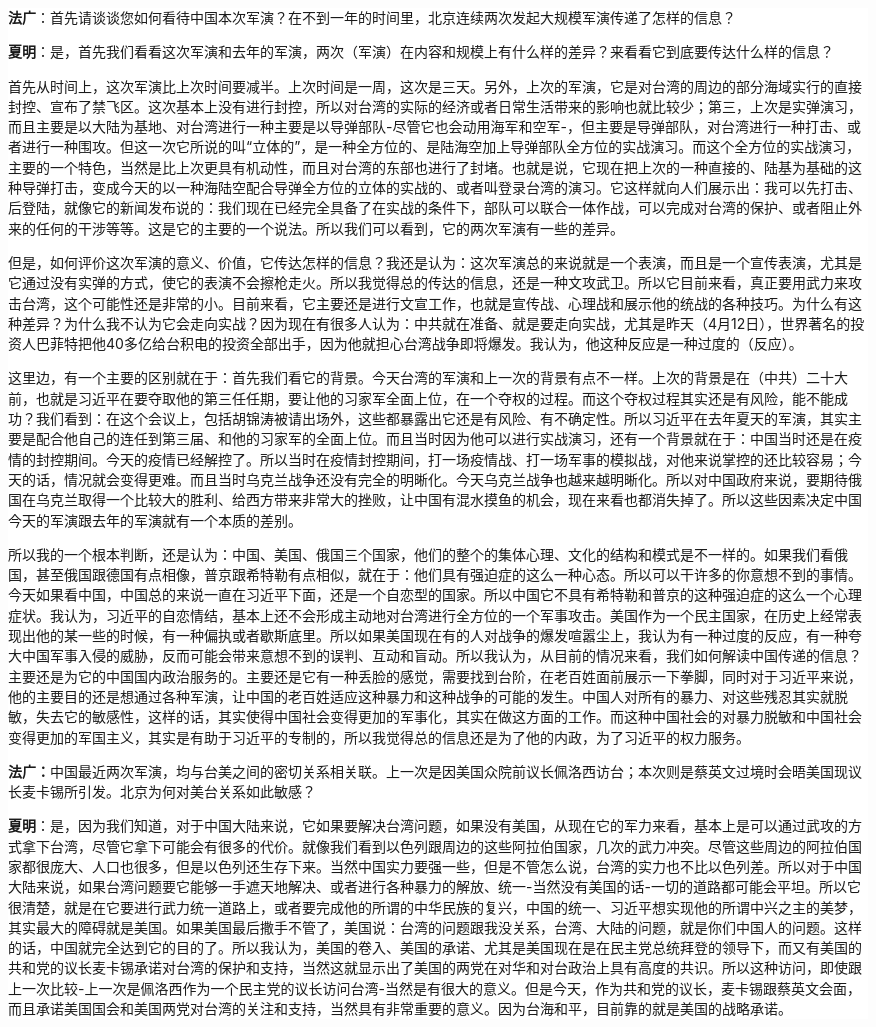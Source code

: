 </strong></p><div><p><span><span><span><span><span><strong>法广</strong>：首先请谈谈您如何看待中国本次军演？在不到一年的时间里，北京连续两次发起大规模军演传递了怎样的信息？</span></span></span></span></span></p><p><span><span><span><span><span><strong>夏明</strong>：</span></span></span><span><span><span>是，首先我们看看这次军演和去年的军演，两次（军演）在内容和规模上有什么样的差异？来看看它到底要传达什么样的信息？</span></span></span></span></span></p><p><span><span><span><span><span>首先从时间上，这次军演比上次时间要减半。上次时间是一周，这次是三天。另外，上次的军演，它是对台湾的周边的部分海域实行的直接封控</span></span></span><span><span><span>、</span></span></span><span><span><span>宣布了禁飞区。这次基本上没有进行封控，所以对台湾的实际的经济或者日常生活带来的影响也就比较少；第三，上次是实弹演习，而且主要是以大陆为基地</span></span></span><span><span><span>、</span></span></span><span><span><span>对台湾进行一种主要是以导弹部队</span></span></span><span><span><span>-尽管它也会动用海军和空军-，但主要是导弹部队，对台湾进行一种打击</span></span></span><span><span><span>、</span></span></span><span><span><span>或者进行一种围攻。但这一次它所说的</span></span></span><span><span><span>叫“</span></span></span><span><span><span>立体的”</span></span></span><span><span><span>，</span></span></span><span><span><span>是一种全方位的</span></span></span><span><span><span>、</span></span></span><span><span><span>是陆海空加上导弹部队全方位的实战演习。而这个全方位的实战演习，主要的一个特色，当然是比上次更具有机动性，而且对台湾的东部也进行了封堵。也就是说，它现在把上次的一种直接的</span></span></span><span><span><span>、陆</span></span></span><span><span><span><span>基为基础的</span></span></span></span><span><span><span>这种导弹打击，变成今天的以一种海陆空配合导弹全方位的立体的实战的</span></span></span><span><span><span>、</span></span></span><span><span><span>或者叫登录台湾的演习。它这样就向人们展示出：我可以先打击</span></span></span><span><span><span>、</span></span></span><span><span><span>后登陆，就像它的新闻发布说的：我们现在已经完全具备了在实战的条件下，部队可以联合一体作战，可以完成对台湾的保护</span></span></span><span><span><span>、</span></span></span><span><span><span>或者阻止外来的任何的干涉等等。这是它的主要的一个说法。所以我们可以看到，它的两次军演有一些的差异。</span></span></span></span></span></p><p><span><span><span><span><span>但是，如何评价这次军演的意义</span></span></span><span><span><span>、</span></span></span><span><span><span>价值，它传达怎样的信息？我还是认为：这次军演总的来说就是一个表演，而且是一个宣传表演，尤其是它通过没有实弹的方式，使它的表演不会擦枪走火。所以我觉得总的传达的信息，还是一种文攻武卫。所以它目前来看，真正要用武力来攻击台湾，这个可能性还是非常的小。目前来看，它主要还是进行文宣工作，也就是宣传战</span></span></span><span><span><span>、</span></span></span><span><span><span>心理战和展示他的统<span>战</span>的各种技巧。为什么有这种差异？为什么我不认为它会走向实战？因为现在有很多人认为：中共就在准备</span></span></span><span><span><span>、</span></span></span><span><span><span>就是要走向实战，尤其是昨天（</span></span></span><span><span><span>4月12日），世界著名的投资人巴菲特把他40多亿给台积电的投资全部出手，因为他就担心台湾战争即将爆发。我认为，他这种反应是一种过度的（反应）。</span></span></span></span></span></p><p><span><span><span><span><span>这里边，有一个主要的区别就在于：首先我们看它的背景。今天台湾的军演和上一次的背景有点不一样。上次的背景是在（中共）二十大前，也就是习近平在要夺取他的第三任任期，要让他的习家军全面上位，在一个夺权的过程。而这个夺权过程其实还是有风险，能不能成功？我们看到：在这个会议上，包括胡锦涛被请出场外，这些都暴露出它还是有风险</span></span></span><span><span><span>、</span></span></span><span><span><span>有不确定性。所以习近平在去年夏天的军演，其实主要是配合他自己的连任到第三届</span></span></span><span><span><span>、</span></span></span><span><span><span>和他的习家军的全面上位。而且当时因为他可以进行实战演习，还有一个背景就在于：中国当时还是在疫情的封控期间。今天的疫情已经解控了。所以当时在疫情封控期间，打一场疫情战</span></span></span><span><span><span>、</span></span></span><span><span><span>打一场军事的模拟战，对他来说掌控的还比较容易；今天的话，情况就会变得更难。而且当时乌克兰战争还没有完全的明晰化。今天乌克兰战争也越来越明晰化。所以对中国政府来说，要期待俄国在乌克兰取得一个比较大的胜利</span></span></span><span><span><span>、</span></span></span><span><span><span>给西方带来非常大的挫败，让中国有混水摸鱼的机会，现在来看也都消失掉了。所以这些因素决定中国今天的军演跟去年的军演就有一个本质的差别。</span></span></span></span></span></p><p><span><span><span><span><span>所以我的一个根本判断，还是认为：中国</span></span></span><span><span><span>、</span></span></span><span><span><span>美国</span></span></span><span><span><span>、</span></span></span><span><span><span>俄国三个国家，他们的整个的集体心理</span></span></span><span><span><span>、</span></span></span><span><span><span>文化的结构和模式是不一样的。如果我们看俄国，甚至俄国跟德国有点相像，普京跟希特勒有点相似，就在于：他们具有强迫症的这么一种心态。所以可以干许多的你意想不到的事情。今天如果看中国，中国总的来说一直在习近平下面，还是一个自恋型的国家。所以中国它不具有希特勒和普京的这种强迫症的这么一个心理症状。我认为，习近平的自恋情结，基本上还不会形成主动地对台湾进行全方位的一个军事攻击。美国作为一个民主国家，在历史上经常表现出他的某一些的时候，有一种偏执或者歇斯底里。所以如果美国现在有的人对战争的爆发喧嚣尘上，我认为有一种过度的反应，有一种夸大中国军事入侵的威胁，反而可能会带来意想不到的误判</span></span></span><span><span><span>、</span></span></span><span><span><span>互动和盲动。所以我认为，从目前的情况来看，我们如何解读中国传递的信息？主要还是为它的中国国内政治服务的。主要还是它有一种丢脸的感觉，需要找到台阶，在老百姓面前展示一下拳脚，同时对于习近平来说，他的主要目的还是想通过各种军演，让中国的老百姓适应这种暴力和这种战争的可能的发生。中国人对所有的暴力</span></span></span><span><span><span>、</span></span></span><span><span><span>对这些残忍其实就脱敏，失去它的敏感性，这样的话，其实使得中国社会变得更加的军事化，其实在做这方面的工作。而这种中国社会的对暴力脱敏和中国社会变得更加的军国主义，其实是有助于习近平的专制的，所以我觉得总的信息还是为了他的内政，为了习近平的权力服务。</span></span></span></span></span></p><p><span><span><span><span><span><strong>法广：</strong>中国最近两次军演，均与台美之间的密切关系相关联。上一次是因美国众院前议长佩洛西访台；本次则是蔡英文过境时会晤美国现议长麦卡锡所引发。北京为何对美台关系如此敏感？</span></span></span></span></span></p><p><span><span><span><span><span><span><strong>夏明</strong>：</span></span></span><span><span><span>是，因为我们知道，对于中国大陆来说，它如果要解决台湾问题，如果没有美国，从现在它的军力来看，基本上是可以通过武攻的方式拿下台湾，尽管它拿下可能会有很多的代价。就像我们看到以色列跟周边的这些阿拉伯国家，几次的武力冲突。尽管这些周边的阿拉伯国家都很庞大</span></span></span><span><span><span>、</span></span></span><span><span><span>人口也很多，但是以色列还生存下来。当然中国实力要强一些，但是不管怎么说，台湾的实力也不比以色列差。所以对于中国大陆来说，如果台湾问题要它能够一手遮天地解决</span></span></span><span><span><span>、</span></span></span><span><span><span>或者进行各种暴力的解放</span></span></span><span><span><span>、</span></span></span><span><span><span>统一</span></span></span><span><span><span>-当然没有美国的话-一切的道路都可能会平坦。所以它很清楚，就是在它要进行武力统一道路上，或者要完成他的所谓的中华民族的复兴，中国的统一</span></span></span><span><span><span>、</span></span></span><span><span><span>习近平想实现他的所谓中兴之主的美梦，其实最大的障碍就是美国。如果美国最后撒手不管了，美国说：台湾的问题跟我没关系，台湾</span></span></span><span><span><span>、</span></span></span><span><span><span>大陆的问题，就是你们中国人的问题。这样的话，中国就完全达到它的目的了。所以我认为，美国的卷入</span></span></span><span><span><span>、</span></span></span><span><span><span>美国的承诺</span></span></span><span><span><span>、</span></span></span><span><span><span>尤其是美国现在是在民主党总统拜登的领导下，而又有美国的共和党的议长麦卡锡承诺对台湾的保护和支持，当然这就显示出了美国的两党在对华和对台政治上具有高度的共识。所以这种访问，即使跟上一次比较</span></span></span><span><span><span>-上一次是佩洛西作为一个民主党的议长访问台湾-当然是有很大的意义。但是今天，作为共和党的议长，麦卡锡跟蔡英文会面，而且承诺美国国会和美国两党对台湾的关注和支持，当然具有非常重要的意义。因为台海和平，目前靠的就是美国的战略承诺。</span></span></span></span></span></span></p><p><span><span><span><span><span><span><span><span>